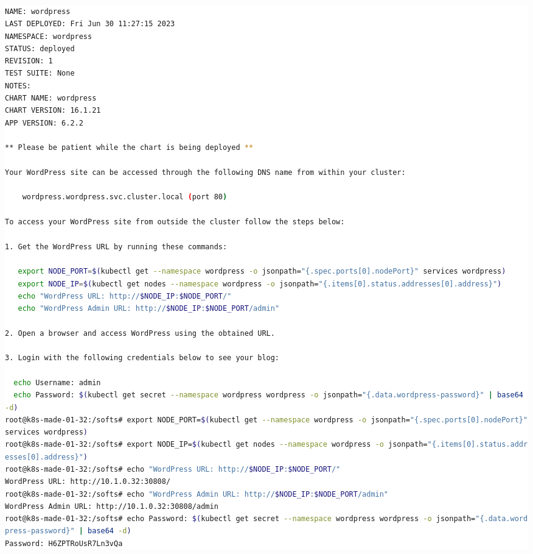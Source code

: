 ```bash
```


```bash
NAME: wordpress
LAST DEPLOYED: Fri Jun 30 11:27:15 2023
NAMESPACE: wordpress
STATUS: deployed
REVISION: 1
TEST SUITE: None
NOTES:
CHART NAME: wordpress
CHART VERSION: 16.1.21
APP VERSION: 6.2.2

** Please be patient while the chart is being deployed **

Your WordPress site can be accessed through the following DNS name from within your cluster:

    wordpress.wordpress.svc.cluster.local (port 80)

To access your WordPress site from outside the cluster follow the steps below:

1. Get the WordPress URL by running these commands:

   export NODE_PORT=$(kubectl get --namespace wordpress -o jsonpath="{.spec.ports[0].nodePort}" services wordpress)
   export NODE_IP=$(kubectl get nodes --namespace wordpress -o jsonpath="{.items[0].status.addresses[0].address}")
   echo "WordPress URL: http://$NODE_IP:$NODE_PORT/"
   echo "WordPress Admin URL: http://$NODE_IP:$NODE_PORT/admin"

2. Open a browser and access WordPress using the obtained URL.

3. Login with the following credentials below to see your blog:

  echo Username: admin
  echo Password: $(kubectl get secret --namespace wordpress wordpress -o jsonpath="{.data.wordpress-password}" | base64 -d)
root@k8s-made-01-32:/softs# export NODE_PORT=$(kubectl get --namespace wordpress -o jsonpath="{.spec.ports[0].nodePort}" services wordpress)
root@k8s-made-01-32:/softs# export NODE_IP=$(kubectl get nodes --namespace wordpress -o jsonpath="{.items[0].status.addresses[0].address}")
root@k8s-made-01-32:/softs# echo "WordPress URL: http://$NODE_IP:$NODE_PORT/"
WordPress URL: http://10.1.0.32:30808/
root@k8s-made-01-32:/softs# echo "WordPress Admin URL: http://$NODE_IP:$NODE_PORT/admin"
WordPress Admin URL: http://10.1.0.32:30808/admin
root@k8s-made-01-32:/softs# echo Password: $(kubectl get secret --namespace wordpress wordpress -o jsonpath="{.data.wordpress-password}" | base64 -d)
Password: H6ZPTRoUsR7Ln3vQa
```
